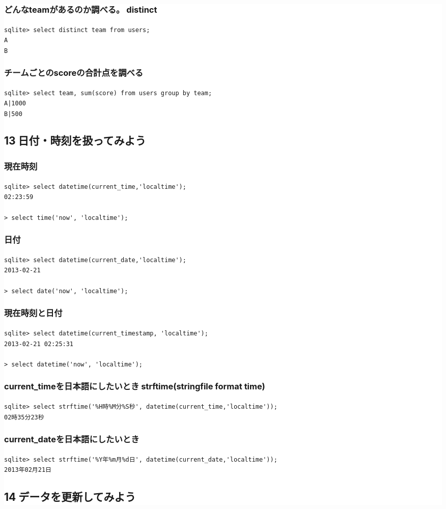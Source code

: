 ### どんなteamがあるのか調べる。 distinct
```
sqlite> select distinct team from users;
A
B
```
### チームごとのscoreの合計点を調べる
```
sqlite> select team, sum(score) from users group by team;
A|1000
B|500
```
## 13 日付・時刻を扱ってみよう

### 現在時刻
```
sqlite> select datetime(current_time,'localtime');
02:23:59

> select time('now', 'localtime');
```
### 日付
```
sqlite> select datetime(current_date,'localtime');
2013-02-21

> select date('now', 'localtime');
```
### 現在時刻と日付
```
sqlite> select datetime(current_timestamp, 'localtime');
2013-02-21 02:25:31

> select datetime('now', 'localtime');
```
### current_timeを日本語にしたいとき strftime(stringfile format time)
```
sqlite> select strftime('%H時%M分%S秒', datetime(current_time,'localtime'));
02時35分23秒
```
### current_dateを日本語にしたいとき
```
sqlite> select strftime('%Y年%m月%d日', datetime(current_date,'localtime'));
2013年02月21日
```

## 14 データを更新してみよう
